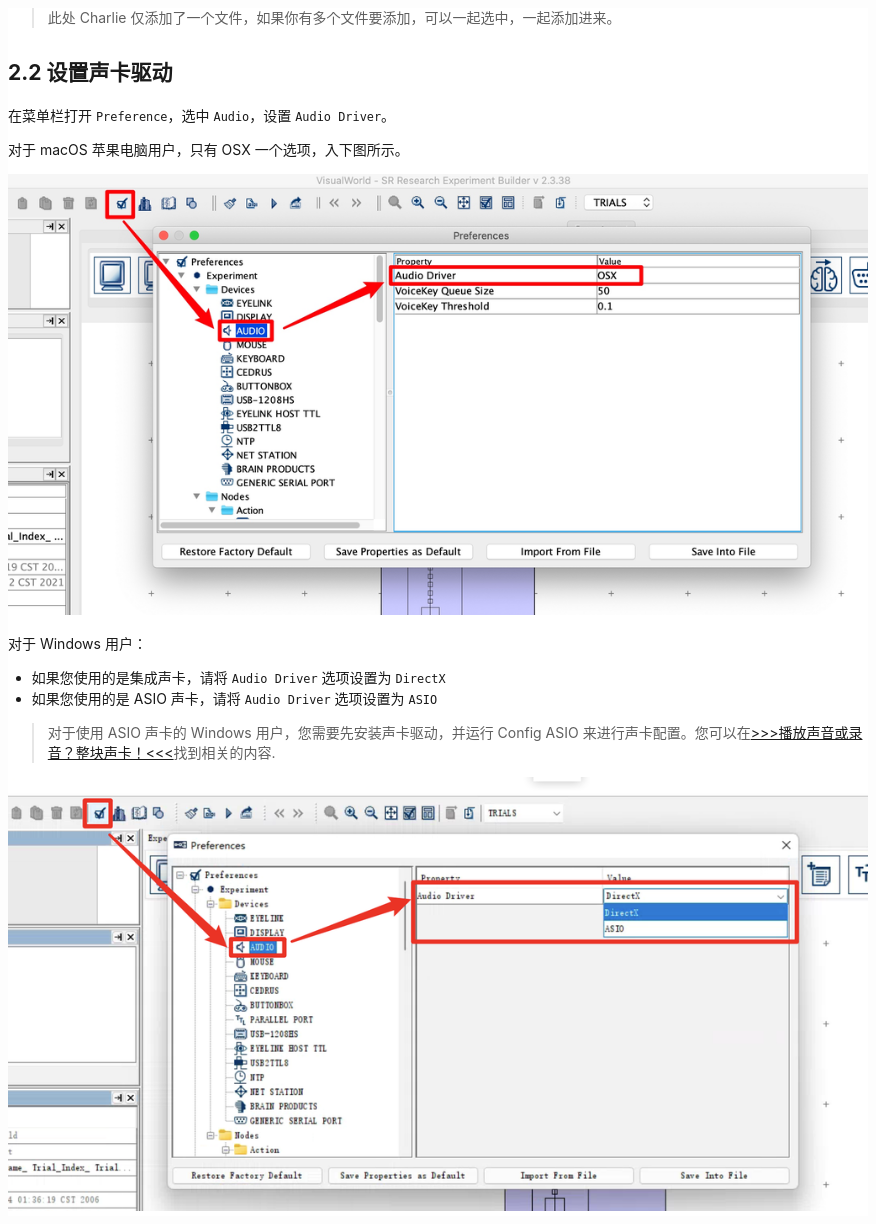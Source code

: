 > 此处 Charlie 仅添加了一个文件，如果你有多个文件要添加，可以一起选中，一起添加进来。

## 2.2 设置声卡驱动

在菜单栏打开 `Preference`，选中 `Audio`，设置 `Audio Driver`。

对于 macOS 苹果电脑用户，只有 OSX 一个选项，入下图所示。

![eb-play_sound-config_audio_driver_in_mac](/assets/images/eb-play_sound-config_audio_driver_in_mac.jpg)

对于 Windows 用户：

* 如果您使用的是集成声卡，请将 `Audio Driver` 选项设置为 `DirectX`
* 如果您使用的是 ASIO 声卡，请将 `Audio Driver` 选项设置为 `ASIO`

> 对于使用 ASIO 声卡的 Windows 用户，您需要先安装声卡驱动，并运行 Config ASIO 来进行声卡配置。您可以在[>>>播放声音或录音？整块声卡！<<<](/eyelink/eb-asio_sound_card/#23-config-asio)找到相关的内容.

![eb-play_sound-config_audio_driver_in_win](/assets/images/eb-play_sound-config_audio_driver_in_win.png)

